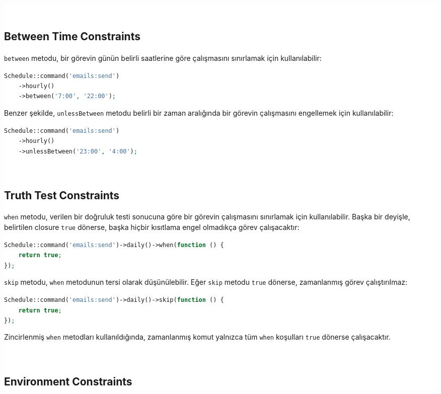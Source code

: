 ```
```

<br>


## Between Time Constraints

`between` metodu, bir görevin günün belirli saatlerine göre çalışmasını sınırlamak için kullanılabilir:

```php
Schedule::command('emails:send')
    ->hourly()
    ->between('7:00', '22:00');
````

Benzer şekilde, `unlessBetween` metodu belirli bir zaman aralığında bir görevin çalışmasını engellemek için kullanılabilir:

```php
Schedule::command('emails:send')
    ->hourly()
    ->unlessBetween('23:00', '4:00');
```

<br>


## Truth Test Constraints

`when` metodu, verilen bir doğruluk testi sonucuna göre bir görevin çalışmasını sınırlamak için kullanılabilir. Başka bir deyişle, belirtilen closure `true` dönerse, başka hiçbir kısıtlama engel olmadıkça görev çalışacaktır:

```php
Schedule::command('emails:send')->daily()->when(function () {
    return true;
});
```

`skip` metodu, `when` metodunun tersi olarak düşünülebilir. Eğer `skip` metodu `true` dönerse, zamanlanmış görev çalıştırılmaz:

```php
Schedule::command('emails:send')->daily()->skip(function () {
    return true;
});
```

Zincirlenmiş `when` metodları kullanıldığında, zamanlanmış komut yalnızca tüm `when` koşulları `true` dönerse çalışacaktır.

<br>


## Environment Constraints

